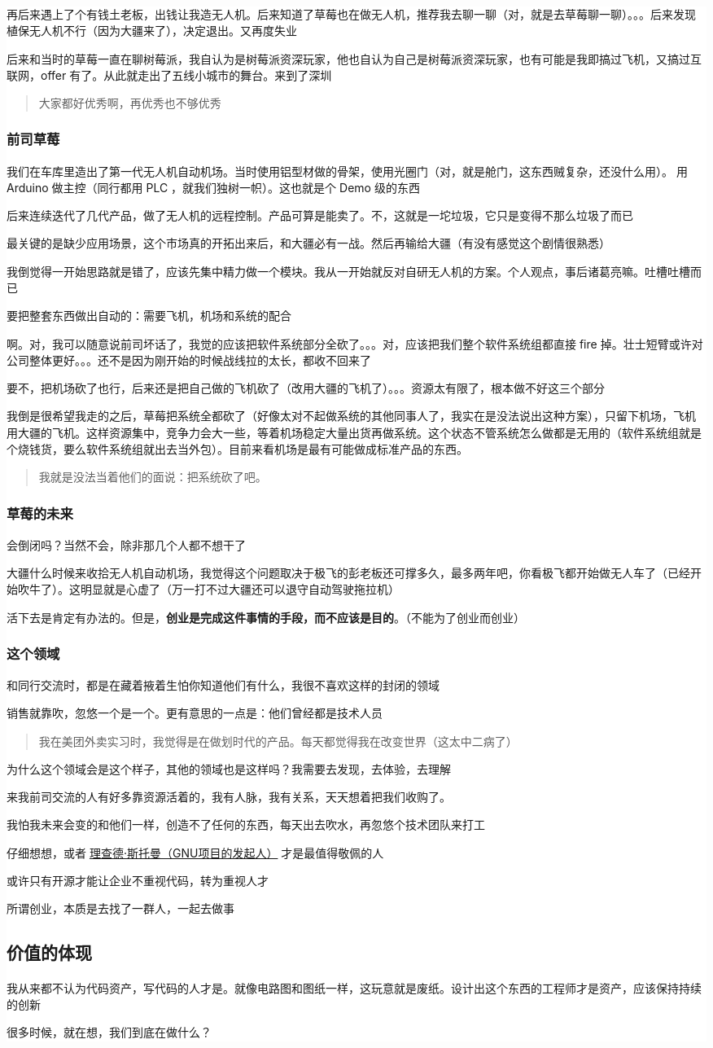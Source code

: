 再后来遇上了个有钱土老板，出钱让我造无人机。后来知道了草莓也在做无人机，推荐我去聊一聊（对，就是去草莓聊一聊）。。。后来发现植保无人机不行（因为大疆来了），决定退出。又再度失业

后来和当时的草莓一直在聊树莓派，我自认为是树莓派资深玩家，他也自认为自己是树莓派资深玩家，也有可能是我即搞过飞机，又搞过互联网，offer 有了。从此就走出了五线小城市的舞台。来到了深圳

> 大家都好优秀啊，再优秀也不够优秀

### 前司草莓

我们在车库里造出了第一代无人机自动机场。当时使用铝型材做的骨架，使用光圈门（对，就是舱门，这东西贼复杂，还没什么用）。
用 Arduino 做主控（同行都用 PLC ，就我们独树一帜）。这也就是个 Demo 级的东西

后来连续迭代了几代产品，做了无人机的远程控制。产品可算是能卖了。不，这就是一坨垃圾，它只是变得不那么垃圾了而已

最关键的是缺少应用场景，这个市场真的开拓出来后，和大疆必有一战。然后再输给大疆（有没有感觉这个剧情很熟悉）

我倒觉得一开始思路就是错了，应该先集中精力做一个模块。我从一开始就反对自研无人机的方案。个人观点，事后诸葛亮嘛。吐槽吐槽而已

要把整套东西做出自动的：需要飞机，机场和系统的配合

啊。对，我可以随意说前司坏话了，我觉的应该把软件系统部分全砍了。。。对，应该把我们整个软件系统组都直接 fire 掉。壮士短臂或许对公司整体更好。。。还不是因为刚开始的时候战线拉的太长，都收不回来了

要不，把机场砍了也行，后来还是把自己做的飞机砍了（改用大疆的飞机了）。。。资源太有限了，根本做不好这三个部分

我倒是很希望我走的之后，草莓把系统全都砍了（好像太对不起做系统的其他同事人了，我实在是没法说出这种方案），只留下机场，飞机用大疆的飞机。这样资源集中，竞争力会大一些，等着机场稳定大量出货再做系统。这个状态不管系统怎么做都是无用的（软件系统组就是个烧钱货，要么软件系统组就出去当外包）。目前来看机场是最有可能做成标准产品的东西。

> 我就是没法当着他们的面说：把系统砍了吧。

### 草莓的未来

会倒闭吗？当然不会，除非那几个人都不想干了

大疆什么时候来收拾无人机自动机场，我觉得这个问题取决于极飞的彭老板还可撑多久，最多两年吧，你看极飞都开始做无人车了（已经开始吹牛了）。这明显就是心虚了（万一打不过大疆还可以退守自动驾驶拖拉机）

活下去是肯定有办法的。但是，**创业是完成这件事情的手段，而不应该是目的**。（不能为了创业而创业）

### 这个领域

和同行交流时，都是在藏着掖着生怕你知道他们有什么，我很不喜欢这样的封闭的领域

销售就靠吹，忽悠一个是一个。更有意思的一点是：他们曾经都是技术人员

> 我在美团外卖实习时，我觉得是在做划时代的产品。每天都觉得我在改变世界（这太中二病了）

为什么这个领域会是这个样子，其他的领域也是这样吗？我需要去发现，去体验，去理解

来我前司交流的人有好多靠资源活着的，我有人脉，我有关系，天天想着把我们收购了。

我怕我未来会变的和他们一样，创造不了任何的东西，每天出去吹水，再忽悠个技术团队来打工

仔细想想，或者 [理查德·斯托曼（GNU项目的发起人）](https://en.wikipedia.org/wiki/Richard_Stallman) 才是最值得敬佩的人

或许只有开源才能让企业不重视代码，转为重视人才

所谓创业，本质是去找了一群人，一起去做事

## 价值的体现

我从来都不认为代码资产，写代码的人才是。就像电路图和图纸一样，这玩意就是废纸。设计出这个东西的工程师才是资产，应该保持持续的创新

很多时候，就在想，我们到底在做什么？
